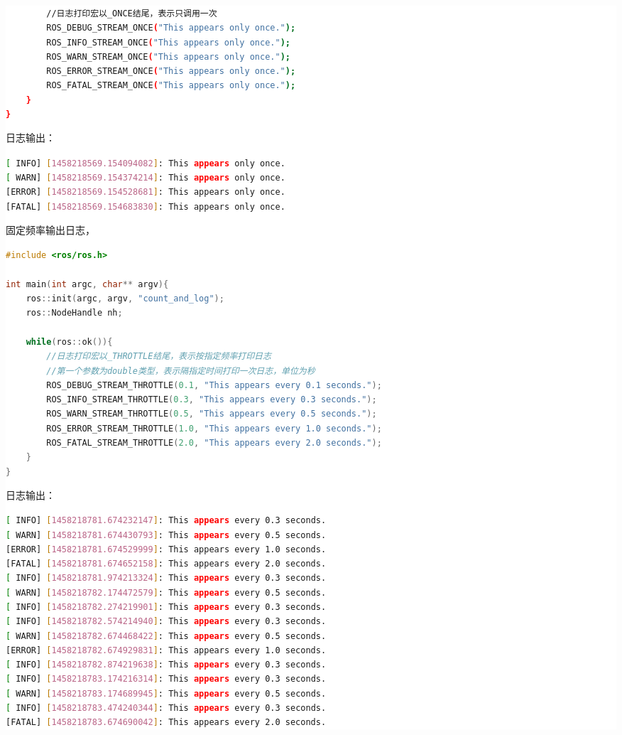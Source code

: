 ``` bash
		//日志打印宏以_ONCE结尾，表示只调用一次
		ROS_DEBUG_STREAM_ONCE("This appears only once.");
		ROS_INFO_STREAM_ONCE("This appears only once.");
		ROS_WARN_STREAM_ONCE("This appears only once.");
		ROS_ERROR_STREAM_ONCE("This appears only once.");
		ROS_FATAL_STREAM_ONCE("This appears only once.");
	}
}
```
	
日志输出：
``` bash
[ INFO] [1458218569.154094082]: This appears only once.
[ WARN] [1458218569.154374214]: This appears only once.
[ERROR] [1458218569.154528681]: This appears only once.
[FATAL] [1458218569.154683830]: This appears only once.
```
固定频率输出日志，
``` c++
#include <ros/ros.h>

int main(int argc, char** argv){
	ros::init(argc, argv, "count_and_log");
	ros::NodeHandle nh;
	
	while(ros::ok()){
		//日志打印宏以_THROTTLE结尾，表示按指定频率打印日志
		//第一个参数为double类型，表示隔指定时间打印一次日志，单位为秒
		ROS_DEBUG_STREAM_THROTTLE(0.1, "This appears every 0.1 seconds.");
		ROS_INFO_STREAM_THROTTLE(0.3, "This appears every 0.3 seconds.");
		ROS_WARN_STREAM_THROTTLE(0.5, "This appears every 0.5 seconds.");
		ROS_ERROR_STREAM_THROTTLE(1.0, "This appears every 1.0 seconds.");
		ROS_FATAL_STREAM_THROTTLE(2.0, "This appears every 2.0 seconds.");
	}
}
```

日志输出：
``` bash
[ INFO] [1458218781.674232147]: This appears every 0.3 seconds.
[ WARN] [1458218781.674430793]: This appears every 0.5 seconds.
[ERROR] [1458218781.674529999]: This appears every 1.0 seconds.
[FATAL] [1458218781.674652158]: This appears every 2.0 seconds.
[ INFO] [1458218781.974213324]: This appears every 0.3 seconds.
[ WARN] [1458218782.174472579]: This appears every 0.5 seconds.
[ INFO] [1458218782.274219901]: This appears every 0.3 seconds.
[ INFO] [1458218782.574214940]: This appears every 0.3 seconds.
[ WARN] [1458218782.674468422]: This appears every 0.5 seconds.
[ERROR] [1458218782.674929831]: This appears every 1.0 seconds.
[ INFO] [1458218782.874219638]: This appears every 0.3 seconds.
[ INFO] [1458218783.174216314]: This appears every 0.3 seconds.
[ WARN] [1458218783.174689945]: This appears every 0.5 seconds.
[ INFO] [1458218783.474240344]: This appears every 0.3 seconds.
[FATAL] [1458218783.674690042]: This appears every 2.0 seconds.
```
